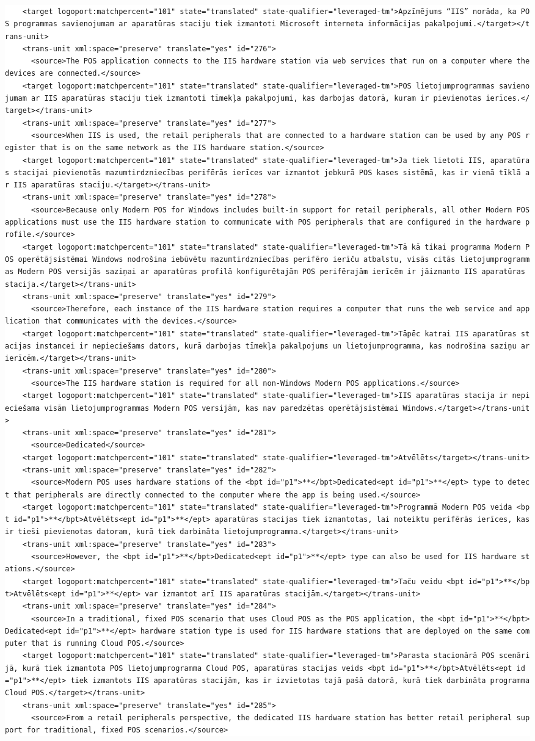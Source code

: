         <target logoport:matchpercent="101" state="translated" state-qualifier="leveraged-tm">Apzīmējums “IIS” norāda, ka POS programmas savienojumam ar aparatūras staciju tiek izmantoti Microsoft interneta informācijas pakalpojumi.</target></trans-unit>
        <trans-unit xml:space="preserve" translate="yes" id="276">
          <source>The POS application connects to the IIS hardware station via web services that run on a computer where the devices are connected.</source>
        <target logoport:matchpercent="101" state="translated" state-qualifier="leveraged-tm">POS lietojumprogrammas savienojumam ar IIS aparatūras staciju tiek izmantoti tīmekļa pakalpojumi, kas darbojas datorā, kuram ir pievienotas ierīces.</target></trans-unit>
        <trans-unit xml:space="preserve" translate="yes" id="277">
          <source>When IIS is used, the retail peripherals that are connected to a hardware station can be used by any POS register that is on the same network as the IIS hardware station.</source>
        <target logoport:matchpercent="101" state="translated" state-qualifier="leveraged-tm">Ja tiek lietoti IIS, aparatūras stacijai pievienotās mazumtirdzniecības perifērās ierīces var izmantot jebkurā POS kases sistēmā, kas ir vienā tīklā ar IIS aparatūras staciju.</target></trans-unit>
        <trans-unit xml:space="preserve" translate="yes" id="278">
          <source>Because only Modern POS for Windows includes built-in support for retail peripherals, all other Modern POS applications must use the IIS hardware station to communicate with POS peripherals that are configured in the hardware profile.</source>
        <target logoport:matchpercent="101" state="translated" state-qualifier="leveraged-tm">Tā kā tikai programma Modern POS operētājsistēmai Windows nodrošina iebūvētu mazumtirdzniecības perifēro ierīču atbalstu, visās citās lietojumprogrammas Modern POS versijās saziņai ar aparatūras profilā konfigurētajām POS perifērajām ierīcēm ir jāizmanto IIS aparatūras stacija.</target></trans-unit>
        <trans-unit xml:space="preserve" translate="yes" id="279">
          <source>Therefore, each instance of the IIS hardware station requires a computer that runs the web service and application that communicates with the devices.</source>
        <target logoport:matchpercent="101" state="translated" state-qualifier="leveraged-tm">Tāpēc katrai IIS aparatūras stacijas instancei ir nepieciešams dators, kurā darbojas tīmekļa pakalpojums un lietojumprogramma, kas nodrošina saziņu ar ierīcēm.</target></trans-unit>
        <trans-unit xml:space="preserve" translate="yes" id="280">
          <source>The IIS hardware station is required for all non-Windows Modern POS applications.</source>
        <target logoport:matchpercent="101" state="translated" state-qualifier="leveraged-tm">IIS aparatūras stacija ir nepieciešama visām lietojumprogrammas Modern POS versijām, kas nav paredzētas operētājsistēmai Windows.</target></trans-unit>
        <trans-unit xml:space="preserve" translate="yes" id="281">
          <source>Dedicated</source>
        <target logoport:matchpercent="101" state="translated" state-qualifier="leveraged-tm">Atvēlēts</target></trans-unit>
        <trans-unit xml:space="preserve" translate="yes" id="282">
          <source>Modern POS uses hardware stations of the <bpt id="p1">**</bpt>Dedicated<ept id="p1">**</ept> type to detect that peripherals are directly connected to the computer where the app is being used.</source>
        <target logoport:matchpercent="101" state="translated" state-qualifier="leveraged-tm">Programmā Modern POS veida <bpt id="p1">**</bpt>Atvēlēts<ept id="p1">**</ept> aparatūras stacijas tiek izmantotas, lai noteiktu perifērās ierīces, kas ir tieši pievienotas datoram, kurā tiek darbināta lietojumprogramma.</target></trans-unit>
        <trans-unit xml:space="preserve" translate="yes" id="283">
          <source>However, the <bpt id="p1">**</bpt>Dedicated<ept id="p1">**</ept> type can also be used for IIS hardware stations.</source>
        <target logoport:matchpercent="101" state="translated" state-qualifier="leveraged-tm">Taču veidu <bpt id="p1">**</bpt>Atvēlēts<ept id="p1">**</ept> var izmantot arī IIS aparatūras stacijām.</target></trans-unit>
        <trans-unit xml:space="preserve" translate="yes" id="284">
          <source>In a traditional, fixed POS scenario that uses Cloud POS as the POS application, the <bpt id="p1">**</bpt>Dedicated<ept id="p1">**</ept> hardware station type is used for IIS hardware stations that are deployed on the same computer that is running Cloud POS.</source>
        <target logoport:matchpercent="101" state="translated" state-qualifier="leveraged-tm">Parasta stacionārā POS scenārijā, kurā tiek izmantota POS lietojumprogramma Cloud POS, aparatūras stacijas veids <bpt id="p1">**</bpt>Atvēlēts<ept id="p1">**</ept> tiek izmantots IIS aparatūras stacijām, kas ir izvietotas tajā pašā datorā, kurā tiek darbināta programma Cloud POS.</target></trans-unit>
        <trans-unit xml:space="preserve" translate="yes" id="285">
          <source>From a retail peripherals perspective, the dedicated IIS hardware station has better retail peripheral support for traditional, fixed POS scenarios.</source>